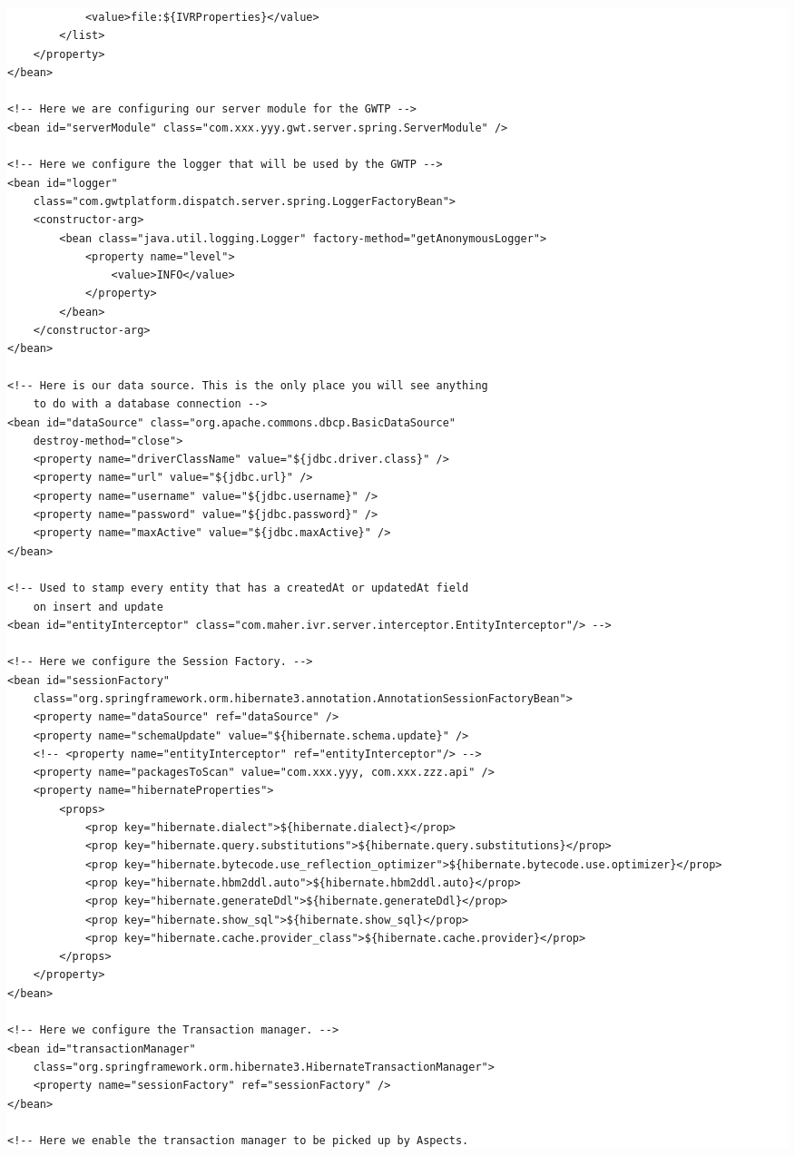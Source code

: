 ```
            <value>file:${IVRProperties}</value>
        </list>
    </property>
</bean>

<!-- Here we are configuring our server module for the GWTP -->
<bean id="serverModule" class="com.xxx.yyy.gwt.server.spring.ServerModule" />

<!-- Here we configure the logger that will be used by the GWTP -->
<bean id="logger"
    class="com.gwtplatform.dispatch.server.spring.LoggerFactoryBean">
    <constructor-arg>
        <bean class="java.util.logging.Logger" factory-method="getAnonymousLogger">
            <property name="level">
                <value>INFO</value>
            </property>
        </bean>
    </constructor-arg>
</bean>

<!-- Here is our data source. This is the only place you will see anything 
    to do with a database connection -->
<bean id="dataSource" class="org.apache.commons.dbcp.BasicDataSource"
    destroy-method="close">
    <property name="driverClassName" value="${jdbc.driver.class}" />
    <property name="url" value="${jdbc.url}" />
    <property name="username" value="${jdbc.username}" />
    <property name="password" value="${jdbc.password}" />
    <property name="maxActive" value="${jdbc.maxActive}" />
</bean>

<!-- Used to stamp every entity that has a createdAt or updatedAt field 
    on insert and update 
<bean id="entityInterceptor" class="com.maher.ivr.server.interceptor.EntityInterceptor"/> -->

<!-- Here we configure the Session Factory. -->
<bean id="sessionFactory"
    class="org.springframework.orm.hibernate3.annotation.AnnotationSessionFactoryBean">
    <property name="dataSource" ref="dataSource" />
    <property name="schemaUpdate" value="${hibernate.schema.update}" />
    <!-- <property name="entityInterceptor" ref="entityInterceptor"/> -->
    <property name="packagesToScan" value="com.xxx.yyy, com.xxx.zzz.api" />
    <property name="hibernateProperties">
        <props>
            <prop key="hibernate.dialect">${hibernate.dialect}</prop>
            <prop key="hibernate.query.substitutions">${hibernate.query.substitutions}</prop>
            <prop key="hibernate.bytecode.use_reflection_optimizer">${hibernate.bytecode.use.optimizer}</prop>
            <prop key="hibernate.hbm2ddl.auto">${hibernate.hbm2ddl.auto}</prop>
            <prop key="hibernate.generateDdl">${hibernate.generateDdl}</prop>
            <prop key="hibernate.show_sql">${hibernate.show_sql}</prop>
            <prop key="hibernate.cache.provider_class">${hibernate.cache.provider}</prop>
        </props>
    </property>
</bean>

<!-- Here we configure the Transaction manager. -->
<bean id="transactionManager"
    class="org.springframework.orm.hibernate3.HibernateTransactionManager">
    <property name="sessionFactory" ref="sessionFactory" />
</bean>

<!-- Here we enable the transaction manager to be picked up by Aspects. 
```